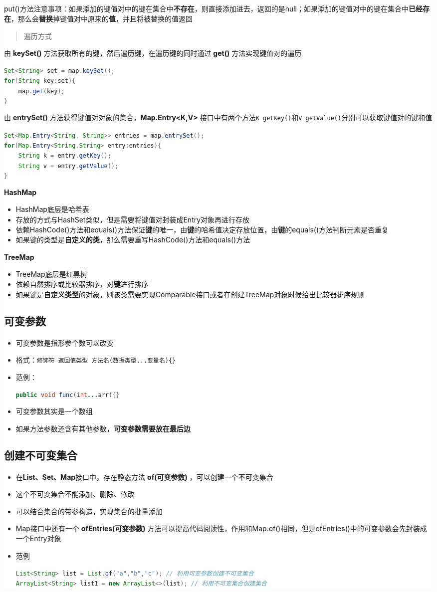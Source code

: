put()方法注意事项：如果添加的键值对中的键在集合中**不存在**，则直接添加进去，返回的是null；如果添加的键值对中的键在集合中**已经存在**，那么会**替换**掉键值对中原来的**值**，并且将被替换的值返回

> 遍历方式

由 **keySet()** 方法获取所有的键，然后遍历键，在遍历键的同时通过 **get()** 方法实现键值对的遍历

```java
Set<String> set = map.keySet();
for(String key:set){
    map.get(key);
}
```

由 **entrySet()** 方法获得键值对对象的集合，**Map.Entry<K,V>** 接口中有两个方法`K getKey()`和`V getValue()`分别可以获取键值对的键和值

```java
Set<Map.Entry<String, String>> entries = map.entrySet();
for(Map.Entry<String,String> entry:entries){
    String k = entry.getKey();
    String v = entry.getValue();
}
```

**HashMap**

* HashMap底层是哈希表
* 存放的方式与HashSet类似，但是需要将键值对封装成Entry对象再进行存放
* 依赖HashCode()方法和equals()方法保证**键**的唯一，由**键**的哈希值决定存放位置，由**键**的equals()方法判断元素是否重复
* 如果键的类型是**自定义的类**，那么需要重写HashCode()方法和equals()方法

**TreeMap**

* TreeMap底层是红黑树
* 依赖自然排序或比较器排序，对**键**进行排序
* 如果键是**自定义类型**的对象，则该类需要实现Comparable接口或者在创建TreeMap对象时候给出比较器排序规则

## 可变参数

* 可变参数是指形参个数可以改变

* 格式：`修饰符 返回值类型 方法名(数据类型...变量名){}`

* 范例：

  ```java
  public void func(int...arr){}
  ```

* 可变参数其实是一个数组

* 如果方法参数还含有其他参数，**可变参数需要放在最后边**

## 创建不可变集合

* 在**List、Set、Map**接口中，存在静态方法 **of(可变参数)** ，可以创建一个不可变集合

* 这个不可变集合不能添加、删除、修改

* 可以结合集合的带参构造，实现集合的批量添加

* Map接口中还有一个 **ofEntries(可变参数)** 方法可以提高代码阅读性，作用和Map.of()相同，但是ofEntries()中的可变参数会先封装成一个Entry对象

* 范例

  ```java
  List<String> list = List.of("a","b","c"); // 利用可变参数创建不可变集合
  ArrayList<String> list1 = new ArrayList<>(list); // 利用不可变集合创建集合
  ```



